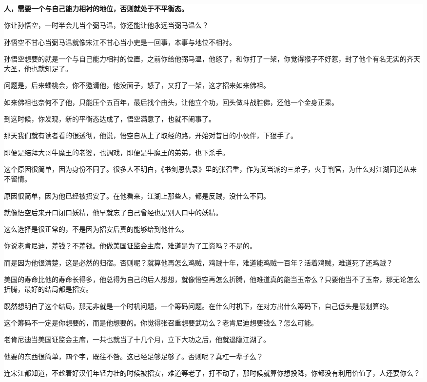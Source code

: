  **人，需要一个与自己能力相衬的地位，否则就处于不平衡态。**

  

你让孙悟空，一时半会儿当个弼马温，你还能让他永远当弼马温么？

  

孙悟空不甘心当弼马温就像宋江不甘心当小吏是一回事，本事与地位不相衬。  

  

孙悟空想要的就是一个与自己能力相衬的位置，之前你给他弼马温，他怒了，和你打了一架，你觉得猴子不好惹，封了他个有名无实的齐天大圣，他也就知足了。  

  

问题是，后来蟠桃会，你不邀请他，他没面子，怒了，又打了一架，这才招来如来佛祖。

  

如来佛祖也奈何不了他，只能压个五百年，最后找个由头，让他立个功，回头做斗战胜佛，还他一个金身正果。  

  

到这时候，你发现，新的平衡态达成了，悟空满意了，也就不闹事了。

  

那天我们就有读者看的很透彻，他说，悟空自从上了取经的路，开始对昔日的小伙伴，下狠手了。

  

即便是结拜大哥牛魔王的老婆，也调戏，即便是牛魔王的弟弟，也下杀手。

  

这个原因很简单，因为身份不同了。很多人不明白，《书剑恩仇录》里的张召重，作为武当派的三弟子，火手判官，为什么对江湖同道从来不留情。

  

原因很简单，因为他已经被招安了。在他看来，江湖上那些人，都是反贼，没什么不同。

  

就像悟空后来开口闭口妖精，他早就忘了自己曾经也是别人口中的妖精。  

  

这么选择是很正常的，不是因为招安后真的能够给到他什么。  

  

你说老肯尼迪，差钱？不差钱。他做美国证监会主席，难道是为了工资吗？不是的。

  

而是因为他很清楚，这是必然的归宿。否则呢？就算他再怎么鸡贼，鸡贼十年，难道能鸡贼一百年？活着鸡贼，难道死了还鸡贼？

  

美国的寿命比他的寿命长得多，他总得为自己的后人想想，就像悟空再怎么折腾，他难道真的能当玉帝么？只要他当不了玉帝，那无论怎么折腾，最好的结局都是招安。  

  

既然想明白了这个结局，那无非就是一个时机问题，一个筹码问题。在什么时机下，在对方出什么筹码下，自己低头是最划算的。  

  

这个筹码不一定是你想要的，而是他想要的。你觉得张召重想要武功么？老肯尼迪想要钱么？怎么可能。  

  

老肯尼迪当美国证监会主席，一共也就当了十几个月，立下大功之后，他就退隐江湖了。  

  

他要的东西很简单，四个字，既往不咎。这已经足够足够了。否则呢？真杠一辈子么？  

  

连宋江都知道，不趁着好汉们年轻力壮的时候被招安，难道等老了，打不动了，那时候就算你想投降，你都没有利用价值了，人还要你么？

